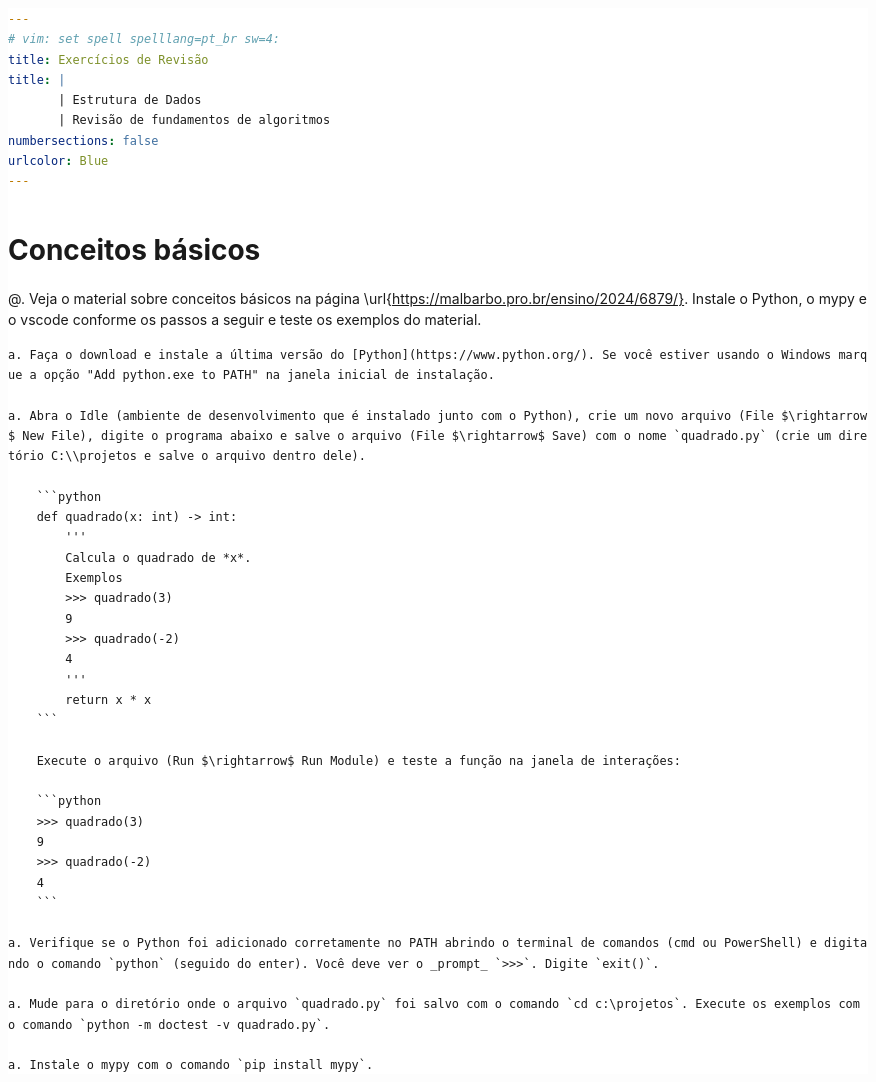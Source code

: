 ```yaml
---
# vim: set spell spelllang=pt_br sw=4:
title: Exercícios de Revisão
title: |
       | Estrutura de Dados
       | Revisão de fundamentos de algoritmos
numbersections: false
urlcolor: Blue
---
```


# Conceitos básicos

@. Veja o material sobre conceitos básicos na página \url{https://malbarbo.pro.br/ensino/2024/6879/}. Instale o Python, o mypy e o vscode conforme os passos a seguir e teste os exemplos do material.

    a. Faça o download e instale a última versão do [Python](https://www.python.org/). Se você estiver usando o Windows marque a opção "Add python.exe to PATH" na janela inicial de instalação.

    a. Abra o Idle (ambiente de desenvolvimento que é instalado junto com o Python), crie um novo arquivo (File $\rightarrow$ New File), digite o programa abaixo e salve o arquivo (File $\rightarrow$ Save) com o nome `quadrado.py` (crie um diretório C:\\projetos e salve o arquivo dentro dele).

        ```python
        def quadrado(x: int) -> int:
            '''
            Calcula o quadrado de *x*.
            Exemplos
            >>> quadrado(3)
            9
            >>> quadrado(-2)
            4
            '''
            return x * x
        ```

        Execute o arquivo (Run $\rightarrow$ Run Module) e teste a função na janela de interações:

        ```python
        >>> quadrado(3)
        9
        >>> quadrado(-2)
        4
        ```

    a. Verifique se o Python foi adicionado corretamente no PATH abrindo o terminal de comandos (cmd ou PowerShell) e digitando o comando `python` (seguido do enter). Você deve ver o _prompt_ `>>>`. Digite `exit()`.

    a. Mude para o diretório onde o arquivo `quadrado.py` foi salvo com o comando `cd c:\projetos`. Execute os exemplos com o comando `python -m doctest -v quadrado.py`.

    a. Instale o mypy com o comando `pip install mypy`.
